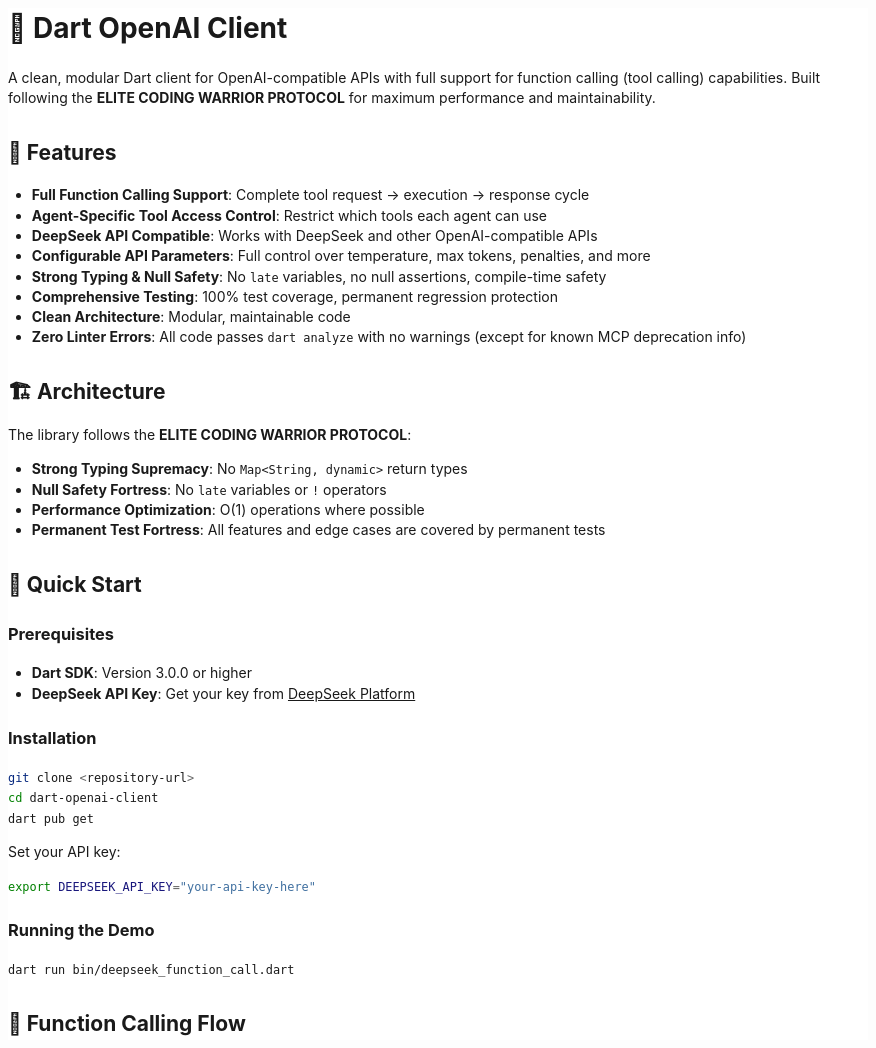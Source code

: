 # 🚀 Dart OpenAI Client

A clean, modular Dart client for OpenAI-compatible APIs with full support for function calling (tool calling) capabilities. Built following the **ELITE CODING WARRIOR PROTOCOL** for maximum performance and maintainability.

## 🎯 Features

- **Full Function Calling Support**: Complete tool request → execution → response cycle
- **Agent-Specific Tool Access Control**: Restrict which tools each agent can use
- **DeepSeek API Compatible**: Works with DeepSeek and other OpenAI-compatible APIs
- **Configurable API Parameters**: Full control over temperature, max tokens, penalties, and more
- **Strong Typing & Null Safety**: No `late` variables, no null assertions, compile-time safety
- **Comprehensive Testing**: 100% test coverage, permanent regression protection
- **Clean Architecture**: Modular, maintainable code
- **Zero Linter Errors**: All code passes `dart analyze` with no warnings (except for known MCP deprecation info)

## 🏗️ Architecture

The library follows the **ELITE CODING WARRIOR PROTOCOL**:
- **Strong Typing Supremacy**: No `Map<String, dynamic>` return types
- **Null Safety Fortress**: No `late` variables or `!` operators
- **Performance Optimization**: O(1) operations where possible
- **Permanent Test Fortress**: All features and edge cases are covered by permanent tests

## 🚀 Quick Start

### Prerequisites
- **Dart SDK**: Version 3.0.0 or higher
- **DeepSeek API Key**: Get your key from [DeepSeek Platform](https://platform.deepseek.com/)

### Installation
```bash
git clone <repository-url>
cd dart-openai-client
dart pub get
```

Set your API key:
```bash
export DEEPSEEK_API_KEY="your-api-key-here"
```

### Running the Demo
```bash
dart run bin/deepseek_function_call.dart
```

## 🔧 Function Calling Flow
